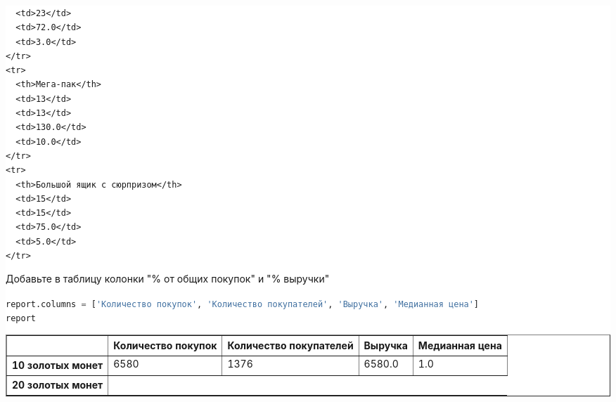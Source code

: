       <td>23</td>
      <td>72.0</td>
      <td>3.0</td>
    </tr>
    <tr>
      <th>Мега-пак</th>
      <td>13</td>
      <td>13</td>
      <td>130.0</td>
      <td>10.0</td>
    </tr>
    <tr>
      <th>Большой ящик c сюрпризом</th>
      <td>15</td>
      <td>15</td>
      <td>75.0</td>
      <td>5.0</td>
    </tr>
  </tbody>
</table>
</div>



Добавьте в таблицу колонки "% от общих покупок" и "% выручки"


```python
report.columns = ['Количество покупок', 'Количество покупателей', 'Выручка', 'Медианная цена']
report
```




<div>
<style scoped>
    .dataframe tbody tr th:only-of-type {
        vertical-align: middle;
    }

    .dataframe tbody tr th {
        vertical-align: top;
    }

    .dataframe thead th {
        text-align: right;
    }
</style>
<table border="1" class="dataframe">
  <thead>
    <tr style="text-align: right;">
      <th></th>
      <th>Количество покупок</th>
      <th>Количество покупателей</th>
      <th>Выручка</th>
      <th>Медианная цена</th>
    </tr>
  </thead>
  <tbody>
    <tr>
      <th>10 золотых монет</th>
      <td>6580</td>
      <td>1376</td>
      <td>6580.0</td>
      <td>1.0</td>
    </tr>
    <tr>
      <th>20 золотых монет</th>